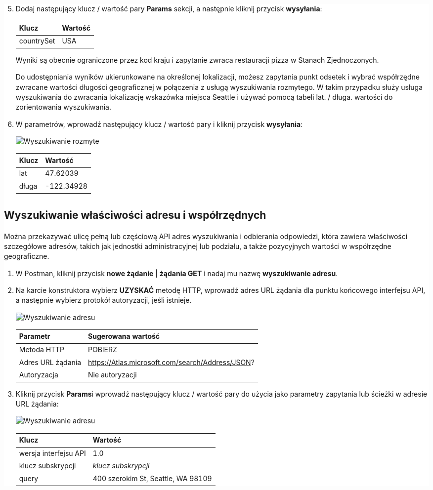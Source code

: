5. Dodaj następujący klucz / wartość pary **Params** sekcji, a następnie kliknij przycisk **wysyłania**:

    | Klucz | Wartość |
    |------------------|-------------------------|
    | countrySet | USA |
    
    Wyniki są obecnie ograniczone przez kod kraju i zapytanie zwraca restauracji pizza w Stanach Zjednoczonych.
    
    Do udostępniania wyników ukierunkowane na określonej lokalizacji, możesz zapytania punkt odsetek i wybrać współrzędne zwracane wartości długości geograficznej w połączenia z usługą wyszukiwania rozmytego. W takim przypadku służy usługa wyszukiwania do zwracania lokalizację wskazówka miejsca Seattle i używać pomocą tabeli lat. / długa. wartości do zorientowania wyszukiwania.
    
4. W parametrów, wprowadź następujący klucz / wartość pary i kliknij przycisk **wysyłania**:

    ![Wyszukiwanie rozmyte ](./media/how-to-search-for-address/fuzzy_search_latlon.png)
    
    | Klucz | Wartość |
    |-----|------------|
    | lat | 47.62039 |
    | długa | -122.34928 |

## <a name="search-for-address-properties-and-coordinates"></a>Wyszukiwanie właściwości adresu i współrzędnych 

Można przekazywać ulicę pełną lub częściową API adres wyszukiwania i odbierania odpowiedzi, która zawiera właściwości szczegółowe adresów, takich jak jednostki administracyjnej lub podziału, a także pozycyjnych wartości w współrzędne geograficzne.

1. W Postman, kliknij przycisk **nowe żądanie** | **żądania GET** i nadaj mu nazwę **wyszukiwanie adresu**.
2. Na karcie konstruktora wybierz **UZYSKAĆ** metodę HTTP, wprowadź adres URL żądania dla punktu końcowego interfejsu API, a następnie wybierz protokół autoryzacji, jeśli istnieje.

    ![Wyszukiwanie adresu ](./media/how-to-search-for-address/address_search_url.png)
    
    | Parametr | Sugerowana wartość |
    |---------------|------------------------------------------------|
    | Metoda HTTP | POBIERZ |
    | Adres URL żądania | https://Atlas.microsoft.com/search/Address/JSON? |
    | Autoryzacja | Nie autoryzacji |

2. Kliknij przycisk **Params**i wprowadź następujący klucz / wartość pary do użycia jako parametry zapytania lub ścieżki w adresie URL żądania:
    
    ![Wyszukiwanie adresu ](./media/how-to-search-for-address/address_search_params.png)
    
    | Klucz | Wartość |
    |------------------|-------------------------|
    | wersja interfejsu API | 1.0 |
    | klucz subskrypcji | *klucz subskrypcji* |
    | query | 400 szerokim St, Seattle, WA 98109 |
    